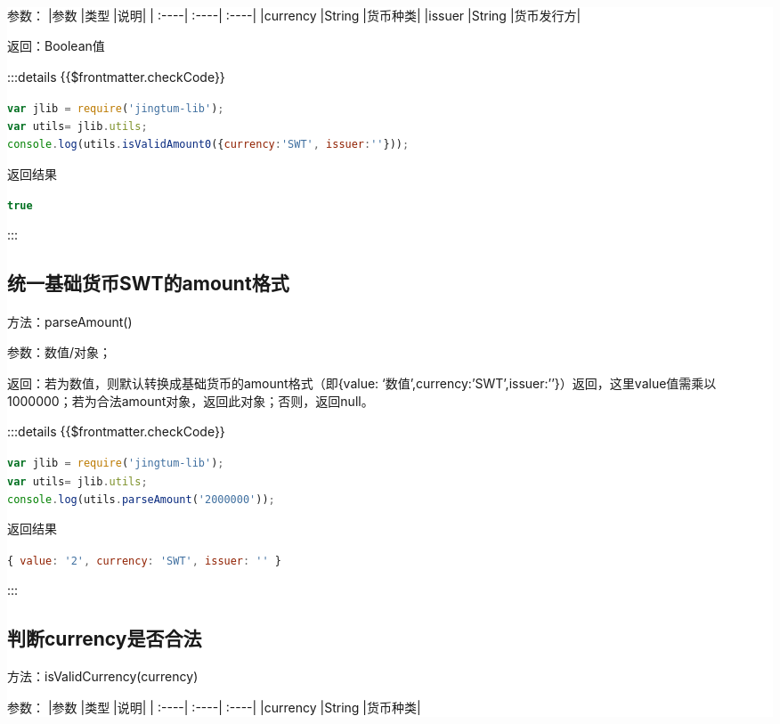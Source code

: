 参数：
|参数 |类型 |说明|
| :----| :----| :----|
|currency |String |货币种类|
|issuer |String |货币发行方|

返回：Boolean值

:::details {{$frontmatter.checkCode}}

```js
var jlib = require('jingtum-lib');
var utils= jlib.utils;
console.log(utils.isValidAmount0({currency:'SWT', issuer:''}));
```

返回结果

```js
true
```

:::

## 统一基础货币SWT的amount格式

方法：parseAmount()

参数：数值/对象；

返回：若为数值，则默认转换成基础货币的amount格式（即{value: ‘数值’,currency:’SWT’,issuer:’’}）返回，这里value值需乘以1000000；若为合法amount对象，返回此对象；否则，返回null。

:::details {{$frontmatter.checkCode}}

```js
var jlib = require('jingtum-lib');
var utils= jlib.utils;
console.log(utils.parseAmount('2000000'));
```

返回结果

```js
{ value: '2', currency: 'SWT', issuer: '' }
```

:::

## 判断currency是否合法

方法：isValidCurrency(currency)

参数：
|参数 |类型 |说明|
| :----| :----| :----|
|currency |String |货币种类|
